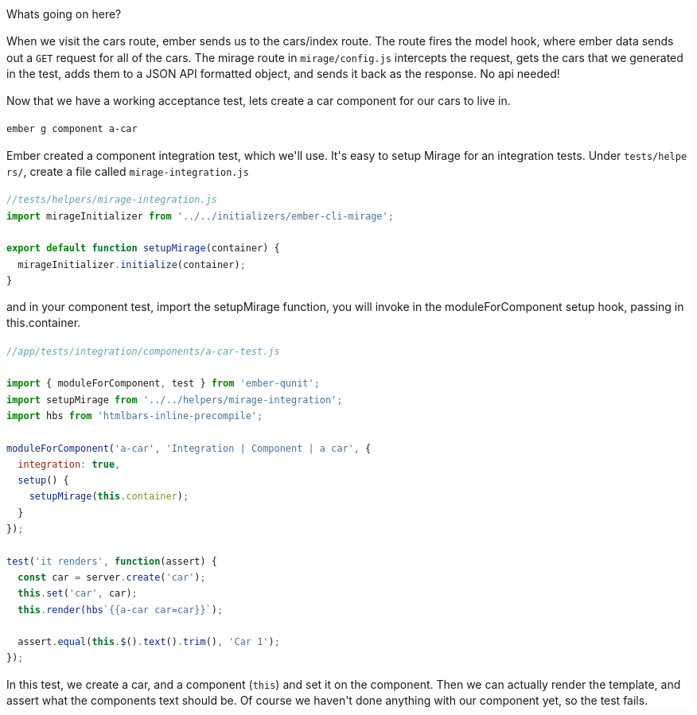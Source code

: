 Whats going on here?

When we visit the cars route, ember sends us to the cars/index route. The route fires the model hook, where ember data sends out a `GET` request for all of the cars.  The mirage route in `mirage/config.js` intercepts the request, gets the cars that we generated in the test, adds them to a JSON API formatted object, and sends it back as the response.  No api needed!

Now that we have a working acceptance test, lets create a car component for our cars to live in.

```bash
ember g component a-car
```

Ember created a component integration test, which we'll use. It's easy to setup Mirage for an integration tests.  Under `tests/helpers/`, create a file called `mirage-integration.js`

```javascript
//tests/helpers/mirage-integration.js
import mirageInitializer from '../../initializers/ember-cli-mirage';

export default function setupMirage(container) {
  mirageInitializer.initialize(container);
}
```

and in your component test, import the setupMirage function, you will invoke in the moduleForComponent setup hook, passing in this.container.

```javascript
//app/tests/integration/components/a-car-test.js

import { moduleForComponent, test } from 'ember-qunit';
import setupMirage from '../../helpers/mirage-integration';
import hbs from 'htmlbars-inline-precompile';

moduleForComponent('a-car', 'Integration | Component | a car', {
  integration: true,
  setup() {
    setupMirage(this.container);
  }
});

test('it renders', function(assert) {
  const car = server.create('car');
  this.set('car', car);
  this.render(hbs`{{a-car car=car}}`);

  assert.equal(this.$().text().trim(), 'Car 1');
});
```

In this test, we create a car, and a component (`this`) and set it on the component. Then we can actually render the template, and assert what the components text should be. Of course we haven't done anything with our component
yet, so the test fails.
